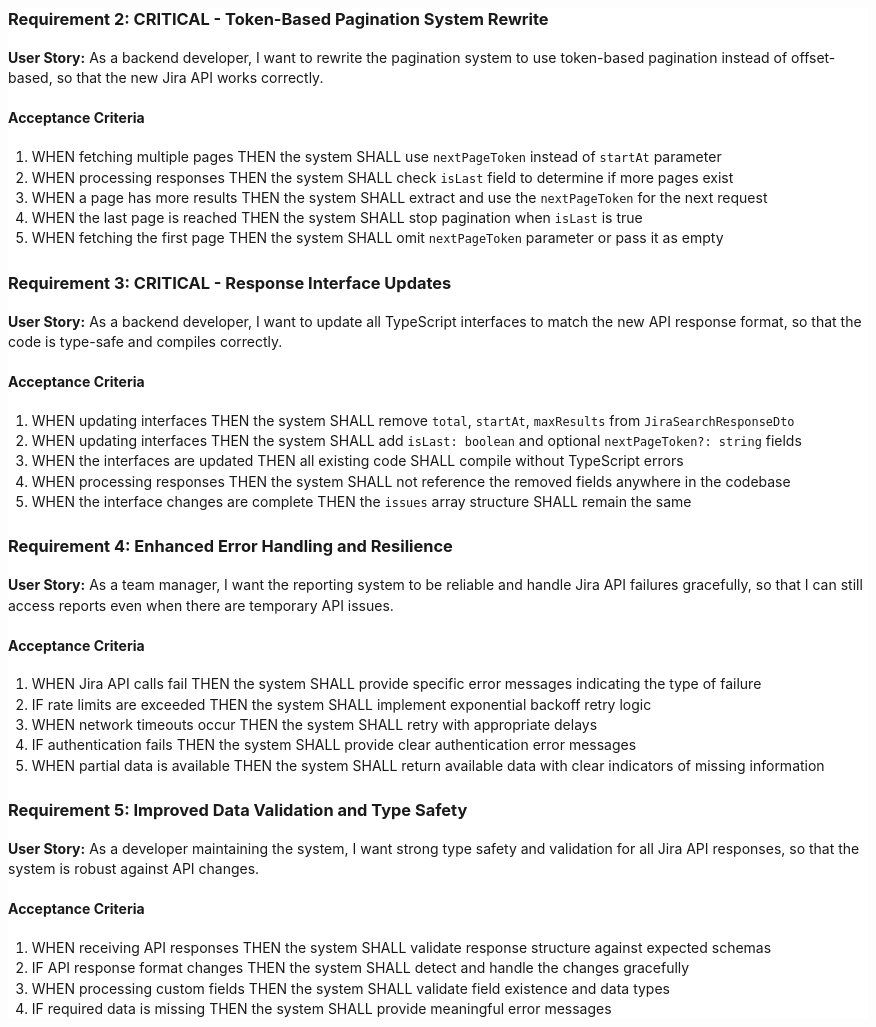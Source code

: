 ### Requirement 2: **CRITICAL** - Token-Based Pagination System Rewrite
**User Story:** As a backend developer, I want to rewrite the pagination system to use token-based pagination instead of offset-based, so that the new Jira API works correctly.

#### Acceptance Criteria
1. WHEN fetching multiple pages THEN the system SHALL use `nextPageToken` instead of `startAt` parameter
2. WHEN processing responses THEN the system SHALL check `isLast` field to determine if more pages exist
3. WHEN a page has more results THEN the system SHALL extract and use the `nextPageToken` for the next request
4. WHEN the last page is reached THEN the system SHALL stop pagination when `isLast` is true
5. WHEN fetching the first page THEN the system SHALL omit `nextPageToken` parameter or pass it as empty

### Requirement 3: **CRITICAL** - Response Interface Updates
**User Story:** As a backend developer, I want to update all TypeScript interfaces to match the new API response format, so that the code is type-safe and compiles correctly.

#### Acceptance Criteria
1. WHEN updating interfaces THEN the system SHALL remove `total`, `startAt`, `maxResults` from `JiraSearchResponseDto`
2. WHEN updating interfaces THEN the system SHALL add `isLast: boolean` and optional `nextPageToken?: string` fields
3. WHEN the interfaces are updated THEN all existing code SHALL compile without TypeScript errors
4. WHEN processing responses THEN the system SHALL not reference the removed fields anywhere in the codebase
5. WHEN the interface changes are complete THEN the `issues` array structure SHALL remain the same

### Requirement 4: Enhanced Error Handling and Resilience
**User Story:** As a team manager, I want the reporting system to be reliable and handle Jira API failures gracefully, so that I can still access reports even when there are temporary API issues.

#### Acceptance Criteria
1. WHEN Jira API calls fail THEN the system SHALL provide specific error messages indicating the type of failure
2. IF rate limits are exceeded THEN the system SHALL implement exponential backoff retry logic
3. WHEN network timeouts occur THEN the system SHALL retry with appropriate delays
4. IF authentication fails THEN the system SHALL provide clear authentication error messages
5. WHEN partial data is available THEN the system SHALL return available data with clear indicators of missing information

### Requirement 5: Improved Data Validation and Type Safety
**User Story:** As a developer maintaining the system, I want strong type safety and validation for all Jira API responses, so that the system is robust against API changes.

#### Acceptance Criteria
1. WHEN receiving API responses THEN the system SHALL validate response structure against expected schemas
2. IF API response format changes THEN the system SHALL detect and handle the changes gracefully
3. WHEN processing custom fields THEN the system SHALL validate field existence and data types
4. IF required data is missing THEN the system SHALL provide meaningful error messages

